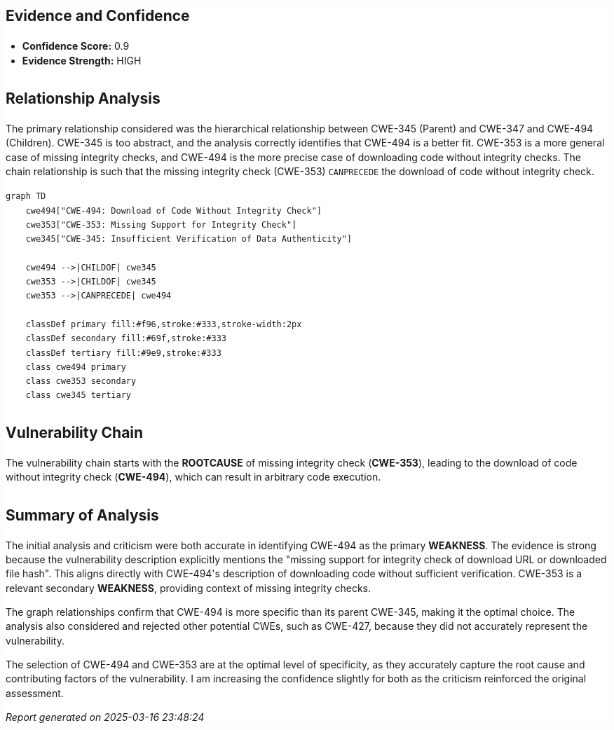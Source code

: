 ## Evidence and Confidence

*   **Confidence Score:** 0.9
*   **Evidence Strength:** HIGH

## Relationship Analysis
The primary relationship considered was the hierarchical relationship between CWE-345 (Parent) and CWE-347 and CWE-494 (Children). CWE-345 is too abstract, and the analysis correctly identifies that CWE-494 is a better fit.
CWE-353 is a more general case of missing integrity checks, and CWE-494 is the more precise case of downloading code without integrity checks. The chain relationship is such that the missing integrity check (CWE-353) `CANPRECEDE` the download of code without integrity check.

```mermaid
graph TD
    cwe494["CWE-494: Download of Code Without Integrity Check"]
    cwe353["CWE-353: Missing Support for Integrity Check"]
    cwe345["CWE-345: Insufficient Verification of Data Authenticity"]

    cwe494 -->|CHILDOF| cwe345
    cwe353 -->|CHILDOF| cwe345
    cwe353 -->|CANPRECEDE| cwe494

    classDef primary fill:#f96,stroke:#333,stroke-width:2px
    classDef secondary fill:#69f,stroke:#333
    classDef tertiary fill:#9e9,stroke:#333
    class cwe494 primary
    class cwe353 secondary
    class cwe345 tertiary
```

## Vulnerability Chain
The vulnerability chain starts with the **ROOTCAUSE** of missing integrity check (**CWE-353**), leading to the download of code without integrity check (**CWE-494**), which can result in arbitrary code execution.

## Summary of Analysis
The initial analysis and criticism were both accurate in identifying CWE-494 as the primary **WEAKNESS**. The evidence is strong because the vulnerability description explicitly mentions the "missing support for integrity check of download URL or downloaded file hash". This aligns directly with CWE-494's description of downloading code without sufficient verification. CWE-353 is a relevant secondary **WEAKNESS**, providing context of missing integrity checks.

The graph relationships confirm that CWE-494 is more specific than its parent CWE-345, making it the optimal choice. The analysis also considered and rejected other potential CWEs, such as CWE-427, because they did not accurately represent the vulnerability.

The selection of CWE-494 and CWE-353 are at the optimal level of specificity, as they accurately capture the root cause and contributing factors of the vulnerability. I am increasing the confidence slightly for both as the criticism reinforced the original assessment.



*Report generated on 2025-03-16 23:48:24*
